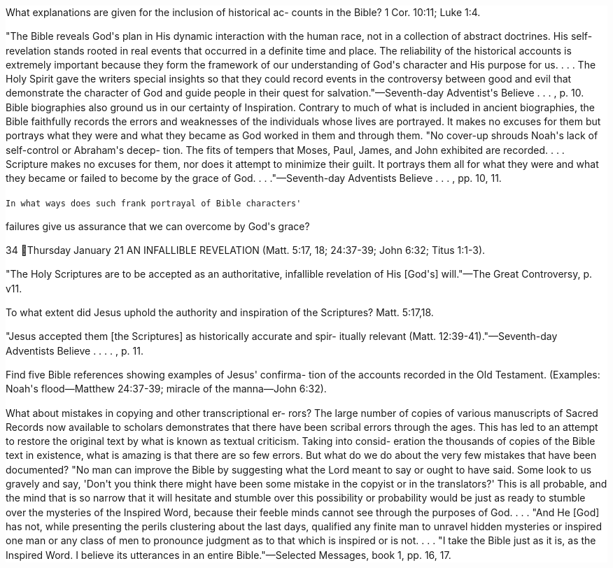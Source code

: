   What explanations are given for the inclusion of historical ac-
counts in the Bible? 1 Cor. 10:11; Luke 1:4.

   "The Bible reveals God's plan in His dynamic interaction with the
human race, not in a collection of abstract doctrines. His self-revelation
stands rooted in real events that occurred in a definite time and place.
The reliability of the historical accounts is extremely important because
they form the framework of our understanding of God's character and
His purpose for us. . . . The Holy Spirit gave the writers special insights
so that they could record events in the controversy between good and
evil that demonstrate the character of God and guide people in their quest
for salvation."—Seventh-day Adventist's Believe . . . , p. 10.
   Bible biographies also ground us in our certainty of Inspiration.
Contrary to much of what is included in ancient biographies, the Bible
faithfully records the errors and weaknesses of the individuals whose
lives are portrayed. It makes no excuses for them but portrays what they
were and what they became as God worked in them and through them.
   "No cover-up shrouds Noah's lack of self-control or Abraham's decep-
tion. The fits of tempers that Moses, Paul, James, and John exhibited are
recorded. . . . Scripture makes no excuses for them, nor does it attempt to
minimize their guilt. It portrays them all for what they were and what they
became or failed to become by the grace of God. . . ."—Seventh-day
Adventists Believe . . . , pp. 10, 11.

    In what ways does such frank portrayal of Bible characters'
 failures give us assurance that we can overcome by God's grace?

34
Thursday                                               January 21
AN INFALLIBLE REVELATION (Matt. 5:17, 18; 24:37-39;
John 6:32; Titus 1:1-3).

   "The Holy Scriptures are to be accepted as an authoritative, infallible
revelation of His [God's] will."—The Great Controversy, p. v11.

  To what extent did Jesus uphold the authority and inspiration of the
Scriptures? Matt. 5:17,18.

   "Jesus accepted them [the Scriptures] as historically accurate and spir-
itually relevant (Matt. 12:39-41)."—Seventh-day Adventists Believe . . . . ,
p. 11.

   Find five Bible references showing examples of Jesus' confirma-
tion of the accounts recorded in the Old Testament. (Examples:
Noah's flood—Matthew 24:37-39; miracle of the manna—John 6:32).

   What about mistakes in copying and other transcriptional er-
rors? The large number of copies of various manuscripts of Sacred
Records now available to scholars demonstrates that there have been
scribal errors through the ages. This has led to an attempt to restore the
original text by what is known as textual criticism. Taking into consid-
eration the thousands of copies of the Bible text in existence, what is
amazing is that there are so few errors. But what do we do about the
very few mistakes that have been documented?
   "No man can improve the Bible by suggesting what the Lord meant to
say or ought to have said. Some look to us gravely and say, 'Don't you
think there might have been some mistake in the copyist or in the
translators?' This is all probable, and the mind that is so narrow that it
will hesitate and stumble over this possibility or probability would be
just as ready to stumble over the mysteries of the Inspired Word, because
their feeble minds cannot see through the purposes of God. . . .
   "And He [God] has not, while presenting the perils clustering about
the last days, qualified any finite man to unravel hidden mysteries or
inspired one man or any class of men to pronounce judgment as to that
which is inspired or is not. . . .
   "I take the Bible just as it is, as the Inspired Word. I believe its
utterances in an entire Bible."—Selected Messages, book 1, pp. 16, 17.

